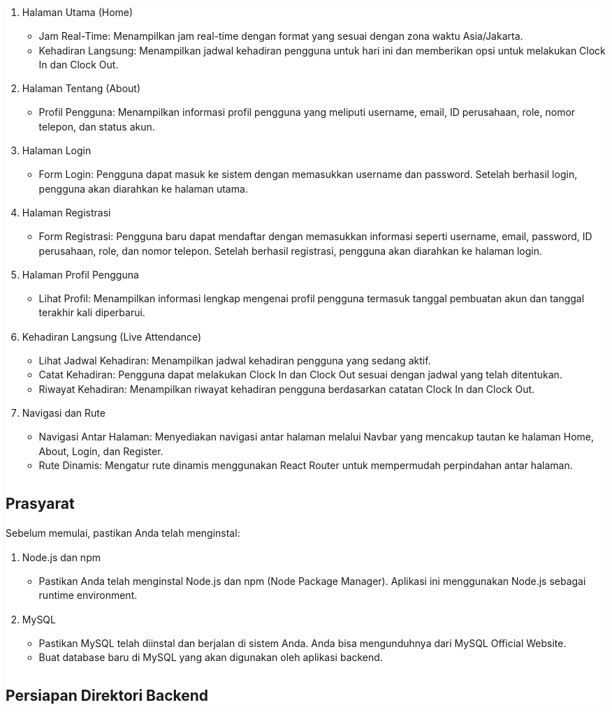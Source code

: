 1. Halaman Utama (Home)

   - Jam Real-Time: Menampilkan jam real-time dengan format yang sesuai dengan zona waktu Asia/Jakarta.
   - Kehadiran Langsung: Menampilkan jadwal kehadiran pengguna untuk hari ini dan memberikan opsi untuk melakukan Clock In dan Clock Out.

2. Halaman Tentang (About)

   - Profil Pengguna: Menampilkan informasi profil pengguna yang meliputi username, email, ID perusahaan, role, nomor telepon, dan status akun.

3. Halaman Login

   - Form Login: Pengguna dapat masuk ke sistem dengan memasukkan username dan password. Setelah berhasil login, pengguna akan diarahkan ke halaman utama.

4. Halaman Registrasi

   - Form Registrasi: Pengguna baru dapat mendaftar dengan memasukkan informasi seperti username, email, password, ID perusahaan, role, dan nomor telepon. Setelah berhasil registrasi, pengguna akan diarahkan ke halaman login.

5. Halaman Profil Pengguna

   - Lihat Profil: Menampilkan informasi lengkap mengenai profil pengguna termasuk tanggal pembuatan akun dan tanggal terakhir kali diperbarui.

6. Kehadiran Langsung (Live Attendance)

   - Lihat Jadwal Kehadiran: Menampilkan jadwal kehadiran pengguna yang sedang aktif.
   - Catat Kehadiran: Pengguna dapat melakukan Clock In dan Clock Out sesuai dengan jadwal yang telah ditentukan.
   - Riwayat Kehadiran: Menampilkan riwayat kehadiran pengguna berdasarkan catatan Clock In dan Clock Out.

7. Navigasi dan Rute
   - Navigasi Antar Halaman: Menyediakan navigasi antar halaman melalui Navbar yang mencakup tautan ke halaman Home, About, Login, dan Register.
   - Rute Dinamis: Mengatur rute dinamis menggunakan React Router untuk mempermudah perpindahan antar halaman.

## Prasyarat

Sebelum memulai, pastikan Anda telah menginstal:

1. Node.js dan npm

   - Pastikan Anda telah menginstal Node.js dan npm (Node Package Manager). Aplikasi ini menggunakan Node.js sebagai runtime environment.

2. MySQL
   - Pastikan MySQL telah diinstal dan berjalan di sistem Anda. Anda bisa mengunduhnya dari MySQL Official Website.
   - Buat database baru di MySQL yang akan digunakan oleh aplikasi backend.

## Persiapan Direktori Backend
